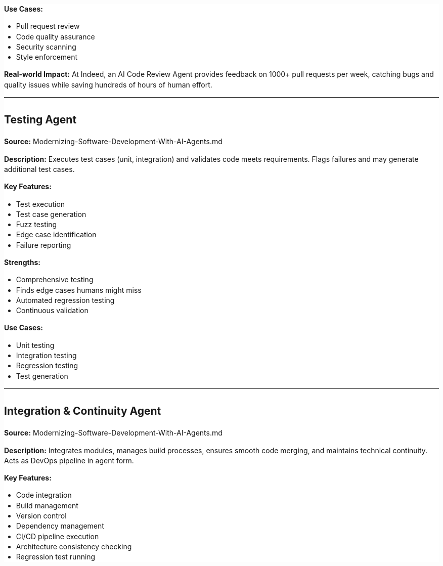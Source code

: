 **Use Cases:**
- Pull request review
- Code quality assurance
- Security scanning
- Style enforcement

**Real-world Impact:** At Indeed, an AI Code Review Agent provides feedback on 1000+ pull requests per week, catching bugs and quality issues while saving hundreds of hours of human effort.

---

## Testing Agent

**Source:** Modernizing-Software-Development-With-AI-Agents.md

**Description:** Executes test cases (unit, integration) and validates code meets requirements. Flags failures and may generate additional test cases.

**Key Features:**
- Test execution
- Test case generation
- Fuzz testing
- Edge case identification
- Failure reporting

**Strengths:**
- Comprehensive testing
- Finds edge cases humans might miss
- Automated regression testing
- Continuous validation

**Use Cases:**
- Unit testing
- Integration testing
- Regression testing
- Test generation

---

## Integration & Continuity Agent

**Source:** Modernizing-Software-Development-With-AI-Agents.md

**Description:** Integrates modules, manages build processes, ensures smooth code merging, and maintains technical continuity. Acts as DevOps pipeline in agent form.

**Key Features:**
- Code integration
- Build management
- Version control
- Dependency management
- CI/CD pipeline execution
- Architecture consistency checking
- Regression test running
